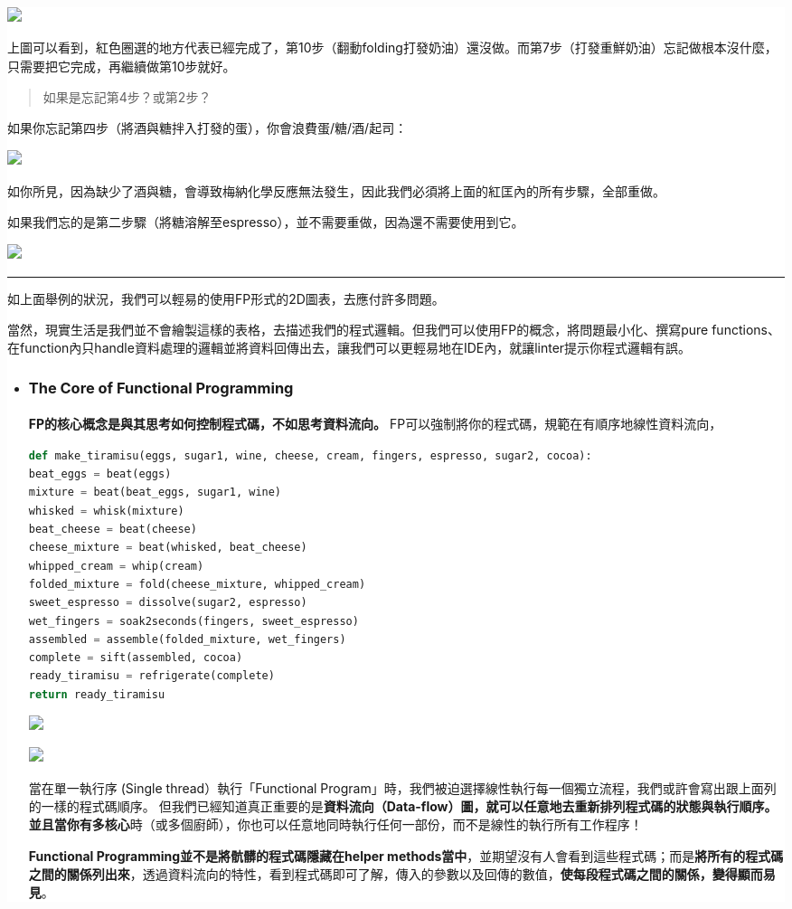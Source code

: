   ![](/img/what-fp_12.png)
  
  上圖可以看到，紅色圈選的地方代表已經完成了，第10步（翻動folding打發奶油）還沒做。而第7步（打發重鮮奶油）忘記做根本沒什麼，只需要把它完成，再繼續做第10步就好。
  
  > 如果是忘記第4步？或第2步？
  
  如果你忘記第四步（將酒與糖拌入打發的蛋），你會浪費蛋/糖/酒/起司：
  
  ![](/img/what-fp_13.png)
  
  如你所見，因為缺少了酒與糖，會導致梅納化學反應無法發生，因此我們必須將上面的紅匡內的所有步驟，全部重做。
  
  如果我們忘的是第二步驟（將糖溶解至espresso），並不需要重做，因為還不需要使用到它。
  
  ![](/img/what-fp_14.png)
  
  ---
  如上面舉例的狀況，我們可以輕易的使用FP形式的2D圖表，去應付許多問題。
  
  當然，現實生活是我們並不會繪製這樣的表格，去描述我們的程式邏輯。但我們可以使用FP的概念，將問題最小化、撰寫pure functions、在function內只handle資料處理的邏輯並將資料回傳出去，讓我們可以更輕易地在IDE內，就讓linter提示你程式邏輯有誤。
- ### The Core of Functional Programming
  
  **FP的核心概念是與其思考如何控制程式碼，不如思考資料流向。** FP可以強制將你的程式碼，規範在有順序地線性資料流向，
  
  ```Python
  def make_tiramisu(eggs, sugar1, wine, cheese, cream, fingers, espresso, sugar2, cocoa):
  beat_eggs = beat(eggs)
  mixture = beat(beat_eggs, sugar1, wine)
  whisked = whisk(mixture)
  beat_cheese = beat(cheese)
  cheese_mixture = beat(whisked, beat_cheese)
  whipped_cream = whip(cream)
  folded_mixture = fold(cheese_mixture, whipped_cream)
  sweet_espresso = dissolve(sugar2, espresso)
  wet_fingers = soak2seconds(fingers, sweet_espresso)
  assembled = assemble(folded_mixture, wet_fingers)
  complete = sift(assembled, cocoa)
  ready_tiramisu = refrigerate(complete)
  return ready_tiramisu
  
  
  ```
  
  ![](/img/what-fp_15.png)
  
  ![](/img/what-fp_16.png)
  
  當在單一執行序 (Single thread）執行「Functional Program」時，我們被迫選擇線性執行每一個獨立流程，我們或許會寫出跟上面列的一樣的程式碼順序。
  但我們已經知道真正重要的是**資料流向（Data-flow）**圖，就可以任意地去重新排列程式碼的狀態與執行順序。
  並且當你有**多核心**時（或多個廚師），你也可以任意地同時執行任何一部份，而不是線性的執行所有工作程序！
  
  **Functional Programming並不是將骯髒的程式碼隱藏在helper methods當中**，並期望沒有人會看到這些程式碼；而是**將所有的程式碼之間的關係列出來**，透過資料流向的特性，看到程式碼即可了解，傳入的參數以及回傳的數值，**使每段程式碼之間的關係，變得顯而易見**。
  